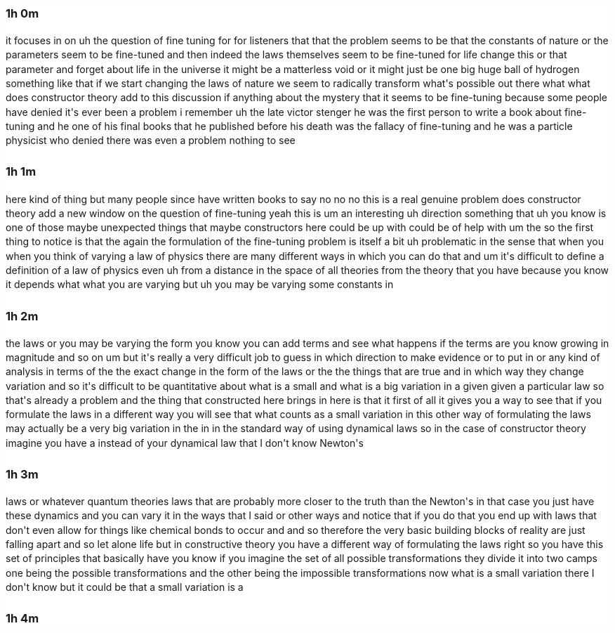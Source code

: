 ### 1h 0m

it focuses in on uh the question of fine tuning for for listeners that that the problem seems to be that the constants of nature or the parameters seem to be fine-tuned and then indeed the laws themselves seem to be fine-tuned for life change this or that parameter and forget about life in the universe it might be a matterless void or it might just be one big huge ball of hydrogen something like that if we start changing the laws of nature we seem to radically transform what's possible out there what what does constructor theory add to this discussion if anything about the mystery that it seems to be fine-tuning because some people have denied it's ever been a problem i remember uh the late victor stenger he was the first person to write a book about fine-tuning and he one of his final books that he published before his death was the fallacy of fine-tuning and he was a particle physicist who denied there was even a problem nothing to see

### 1h 1m

here kind of thing but many people since have written books to say no no no this is a real genuine problem does constructor theory add a new window on the question of fine-tuning yeah this is um an interesting uh direction something that uh you know is one of those maybe unexpected things that maybe constructors here could be up with could be of help with um the so the first thing to notice is that the again the formulation of the fine-tuning problem is itself a bit uh problematic in the sense that when you when you think of varying a law of physics there are many different ways in which you can do that and um it's difficult to define a definition of a law of physics even uh from a distance in the space of all theories from the theory that you have because you know it depends what what you are varying but uh you may be varying some constants in

### 1h 2m

the laws or you may be varying the form you know you can add terms and see what happens if the terms are you know growing in magnitude and so on um but it's really a very difficult job to guess in which direction to make evidence or to put in or any kind of analysis in terms of the the exact change in the form of the laws or the the things that are true and in which way they change variation and so it's difficult to be quantitative about what is a small and what is a big variation in a given given a particular law so that's already a problem and the thing that constructed here brings in here is that it first of all it gives you a way to see that if you formulate the laws in a different way you will see that what counts as a small variation in this other way of formulating the laws may actually be a very big variation in the in in the standard way of using dynamical laws so in the case of constructor theory imagine you have a instead of your dynamical law that I don't know Newton's

### 1h 3m

laws or whatever quantum theories laws that are probably more closer to the truth than the Newton's in that case you just have these dynamics and you can vary it in the ways that I said or other ways and notice that if you do that you end up with laws that don't even allow for things like chemical bonds to occur and and so therefore the very basic building blocks of reality are just falling apart and so let alone life but in constructive theory you have a different way of formulating the laws right so you have this set of principles that basically have you know if you imagine the set of all possible transformations they divide it into two camps one being the possible transformations and the other being the impossible transformations now what is a small variation there I don't know but it could be that a small variation is a

### 1h 4m
